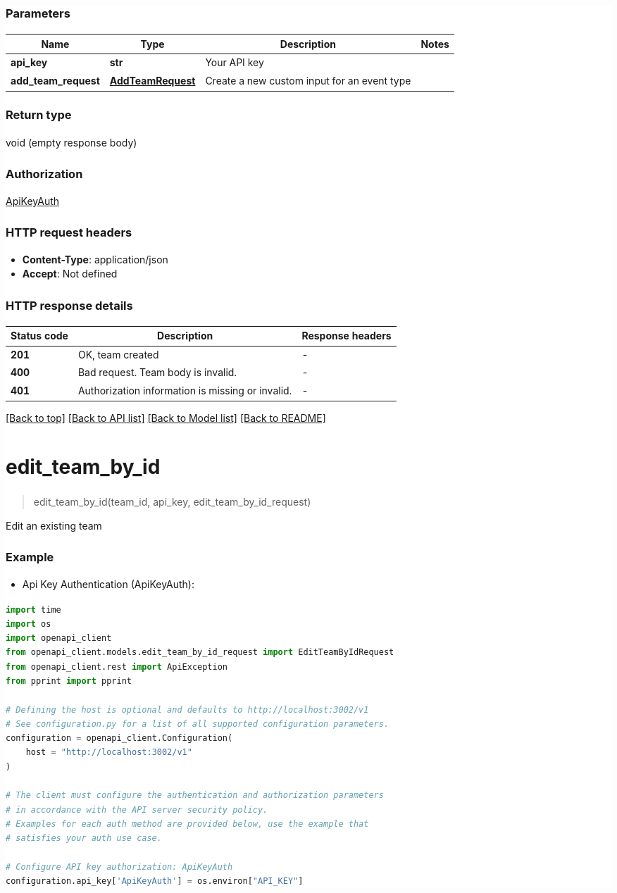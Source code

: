 

### Parameters


Name | Type | Description  | Notes
------------- | ------------- | ------------- | -------------
 **api_key** | **str**| Your API key | 
 **add_team_request** | [**AddTeamRequest**](AddTeamRequest.md)| Create a new custom input for an event type | 

### Return type

void (empty response body)

### Authorization

[ApiKeyAuth](../README.md#ApiKeyAuth)

### HTTP request headers

 - **Content-Type**: application/json
 - **Accept**: Not defined

### HTTP response details

| Status code | Description | Response headers |
|-------------|-------------|------------------|
**201** | OK, team created |  -  |
**400** | Bad request. Team body is invalid. |  -  |
**401** | Authorization information is missing or invalid. |  -  |

[[Back to top]](#) [[Back to API list]](../README.md#documentation-for-api-endpoints) [[Back to Model list]](../README.md#documentation-for-models) [[Back to README]](../README.md)

# **edit_team_by_id**
> edit_team_by_id(team_id, api_key, edit_team_by_id_request)

Edit an existing team

### Example

* Api Key Authentication (ApiKeyAuth):

```python
import time
import os
import openapi_client
from openapi_client.models.edit_team_by_id_request import EditTeamByIdRequest
from openapi_client.rest import ApiException
from pprint import pprint

# Defining the host is optional and defaults to http://localhost:3002/v1
# See configuration.py for a list of all supported configuration parameters.
configuration = openapi_client.Configuration(
    host = "http://localhost:3002/v1"
)

# The client must configure the authentication and authorization parameters
# in accordance with the API server security policy.
# Examples for each auth method are provided below, use the example that
# satisfies your auth use case.

# Configure API key authorization: ApiKeyAuth
configuration.api_key['ApiKeyAuth'] = os.environ["API_KEY"]

```